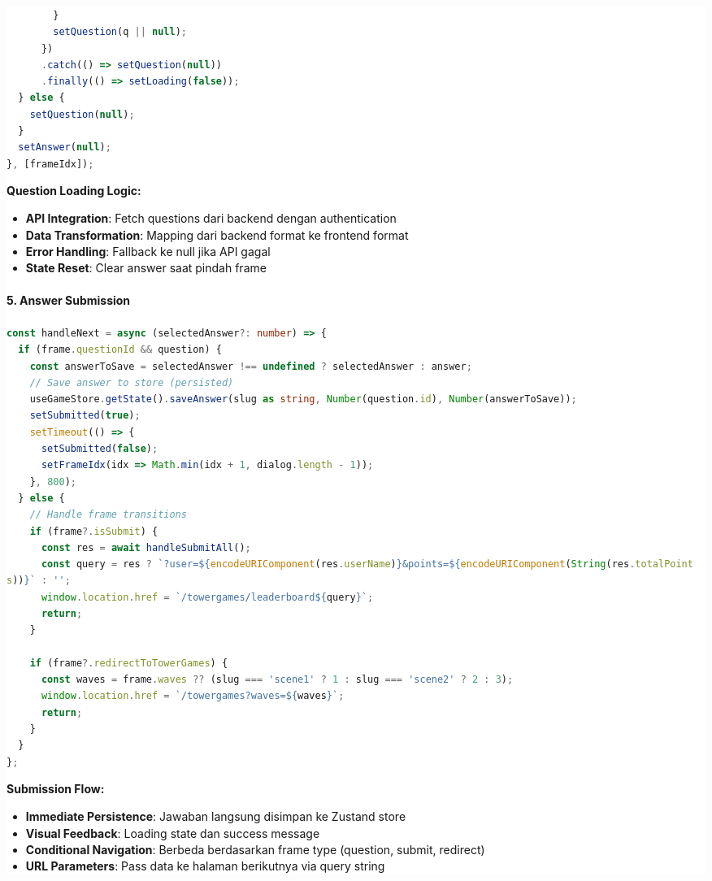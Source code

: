```typescript
        }
        setQuestion(q || null);
      })
      .catch(() => setQuestion(null))
      .finally(() => setLoading(false));
  } else {
    setQuestion(null);
  }
  setAnswer(null);
}, [frameIdx]);
```

**Question Loading Logic:**
- **API Integration**: Fetch questions dari backend dengan authentication
- **Data Transformation**: Mapping dari backend format ke frontend format
- **Error Handling**: Fallback ke null jika API gagal
- **State Reset**: Clear answer saat pindah frame

#### 5. Answer Submission
```typescript
const handleNext = async (selectedAnswer?: number) => {
  if (frame.questionId && question) {
    const answerToSave = selectedAnswer !== undefined ? selectedAnswer : answer;
    // Save answer to store (persisted)
    useGameStore.getState().saveAnswer(slug as string, Number(question.id), Number(answerToSave));
    setSubmitted(true);
    setTimeout(() => {
      setSubmitted(false);
      setFrameIdx(idx => Math.min(idx + 1, dialog.length - 1));
    }, 800);
  } else {
    // Handle frame transitions
    if (frame?.isSubmit) {
      const res = await handleSubmitAll();
      const query = res ? `?user=${encodeURIComponent(res.userName)}&points=${encodeURIComponent(String(res.totalPoints))}` : '';
      window.location.href = `/towergames/leaderboard${query}`;
      return;
    }

    if (frame?.redirectToTowerGames) {
      const waves = frame.waves ?? (slug === 'scene1' ? 1 : slug === 'scene2' ? 2 : 3);
      window.location.href = `/towergames?waves=${waves}`;
      return;
    }
  }
};
```

**Submission Flow:**
- **Immediate Persistence**: Jawaban langsung disimpan ke Zustand store
- **Visual Feedback**: Loading state dan success message
- **Conditional Navigation**: Berbeda berdasarkan frame type (question, submit, redirect)
- **URL Parameters**: Pass data ke halaman berikutnya via query string
